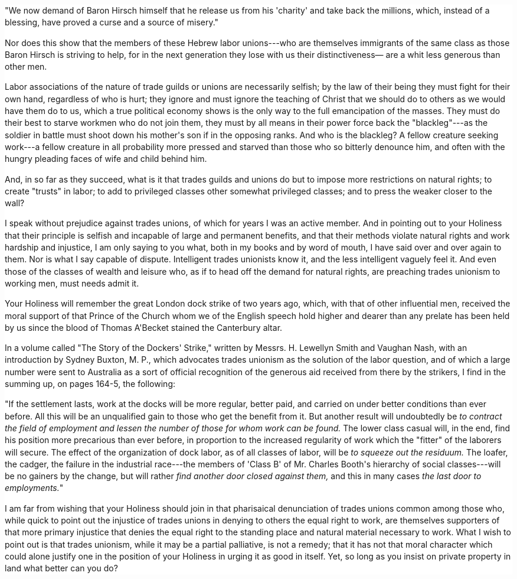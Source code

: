 "We now demand of Baron Hirsch himself that he release us from his 'charity' and take back the millions, which, instead of a blessing, have proved a curse and a source of misery."

Nor does this show that the members of these Hebrew labor unions---who are themselves immigrants of the same class as those Baron Hirsch is striving to help, for in the next generation they lose with us their distinctiveness— are a whit less generous than other men.

Labor associations of the nature of trade guilds or unions are necessarily selfish; by the law of their being they must fight for their own hand, regardless of who is hurt; they ignore and must ignore the teaching of Christ that we should do to others as we would have them do to us, which a true political economy shows is the only way to the full emancipation of the masses. They must do their best to starve workmen who do not join them, they must by all means in their power force back the "blackleg"---as the soldier in battle must shoot down his mother's son if in the opposing ranks. And who is the blackleg? A fellow creature seeking work---a fellow creature in all probability more pressed and starved than those who so bitterly denounce him, and often with the hungry pleading faces of wife and child behind him.

And, in so far as they succeed, what is it that trades guilds and unions do but to impose more restrictions on natural rights; to create "trusts" in labor; to add to privileged classes other somewhat privileged classes; and to press the weaker closer to the wall?

I speak without prejudice against trades unions, of which for years I was an active member. And in pointing out to your Holiness that their principle is selfish and incapable of large and permanent benefits, and that their methods violate natural rights and work hardship and injustice, I am only saying to you what, both in my books and by word of mouth, I have said over and over again to them. Nor is what I say capable of dispute. Intelligent trades unionists know it, and the less intelligent vaguely feel it. And even those of the classes of wealth and leisure who, as if to head off the demand for natural rights, are preaching trades unionism to working men, must needs admit it.

Your Holiness will remember the great London dock strike of two years ago, which, with that of other influential men, received the moral support of that Prince of the Church whom we of the English speech hold higher and dearer than any prelate has been held by us since the blood of Thomas A'Becket stained the Canterbury altar.

In a volume called "The Story of the Dockers' Strike," written by Messrs. H. Lewellyn Smith and Vaughan Nash, with an introduction by Sydney Buxton, M. P., which advocates trades unionism as the solution of the labor question, and of which a large number were sent to Australia as a sort of official recognition of the generous aid received from there by the strikers, I find in the summing up, on pages 164-5, the following:

"If the settlement lasts, work at the docks will be more regular, better paid, and carried on under better conditions than ever before. All this will be an unqualified gain to those who get the benefit from it. But another result will undoubtedly be *to contract the field of employment and lessen the number of those for whom work can be found.* The lower class casual will, in the end, find his position more precarious than ever before, in proportion to the increased regularity of work which the "fitter" of the laborers will secure. The effect of the organization of dock labor, as of all classes of labor, will be *to squeeze out the residuum.* The loafer, the cadger, the failure in the industrial race---the members of 'Class B' of Mr. Charles Booth's hierarchy of social classes---will be no gainers by the change, but will rather *find another door closed against them,* and this in many cases *the last door to employments.*"

I am far from wishing that your Holiness should join in that pharisaical denunciation of trades unions common among those who, while quick to point out the injustice of trades unions in denying to others the equal right to work, are themselves supporters of that more primary injustice that denies the equal right to the standing place and natural material necessary to work. What I wish to point out is that trades unionism, while it may be a partial palliative, is not a remedy; that it has not that moral character which could alone justify one in the position of your Holiness in urging it as good in itself. Yet, so long as you insist on private property in land what better can you do?
